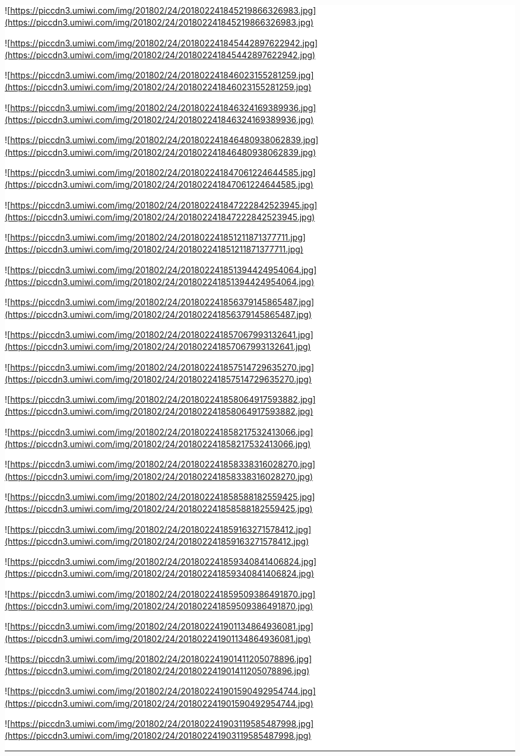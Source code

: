 ![https://piccdn3.umiwi.com/img/201802/24/201802241845219866326983.jpg](https://piccdn3.umiwi.com/img/201802/24/201802241845219866326983.jpg)

![https://piccdn3.umiwi.com/img/201802/24/201802241845442897622942.jpg](https://piccdn3.umiwi.com/img/201802/24/201802241845442897622942.jpg)

![https://piccdn3.umiwi.com/img/201802/24/201802241846023155281259.jpg](https://piccdn3.umiwi.com/img/201802/24/201802241846023155281259.jpg)

![https://piccdn3.umiwi.com/img/201802/24/201802241846324169389936.jpg](https://piccdn3.umiwi.com/img/201802/24/201802241846324169389936.jpg)

![https://piccdn3.umiwi.com/img/201802/24/201802241846480938062839.jpg](https://piccdn3.umiwi.com/img/201802/24/201802241846480938062839.jpg)

![https://piccdn3.umiwi.com/img/201802/24/201802241847061224644585.jpg](https://piccdn3.umiwi.com/img/201802/24/201802241847061224644585.jpg)

![https://piccdn3.umiwi.com/img/201802/24/201802241847222842523945.jpg](https://piccdn3.umiwi.com/img/201802/24/201802241847222842523945.jpg)

![https://piccdn3.umiwi.com/img/201802/24/201802241851211871377711.jpg](https://piccdn3.umiwi.com/img/201802/24/201802241851211871377711.jpg)

![https://piccdn3.umiwi.com/img/201802/24/201802241851394424954064.jpg](https://piccdn3.umiwi.com/img/201802/24/201802241851394424954064.jpg)

![https://piccdn3.umiwi.com/img/201802/24/201802241856379145865487.jpg](https://piccdn3.umiwi.com/img/201802/24/201802241856379145865487.jpg)

![https://piccdn3.umiwi.com/img/201802/24/201802241857067993132641.jpg](https://piccdn3.umiwi.com/img/201802/24/201802241857067993132641.jpg)

![https://piccdn3.umiwi.com/img/201802/24/201802241857514729635270.jpg](https://piccdn3.umiwi.com/img/201802/24/201802241857514729635270.jpg)

![https://piccdn3.umiwi.com/img/201802/24/201802241858064917593882.jpg](https://piccdn3.umiwi.com/img/201802/24/201802241858064917593882.jpg)

![https://piccdn3.umiwi.com/img/201802/24/201802241858217532413066.jpg](https://piccdn3.umiwi.com/img/201802/24/201802241858217532413066.jpg)

![https://piccdn3.umiwi.com/img/201802/24/201802241858338316028270.jpg](https://piccdn3.umiwi.com/img/201802/24/201802241858338316028270.jpg)

![https://piccdn3.umiwi.com/img/201802/24/201802241858588182559425.jpg](https://piccdn3.umiwi.com/img/201802/24/201802241858588182559425.jpg)

![https://piccdn3.umiwi.com/img/201802/24/201802241859163271578412.jpg](https://piccdn3.umiwi.com/img/201802/24/201802241859163271578412.jpg)

![https://piccdn3.umiwi.com/img/201802/24/201802241859340841406824.jpg](https://piccdn3.umiwi.com/img/201802/24/201802241859340841406824.jpg)

![https://piccdn3.umiwi.com/img/201802/24/201802241859509386491870.jpg](https://piccdn3.umiwi.com/img/201802/24/201802241859509386491870.jpg)

![https://piccdn3.umiwi.com/img/201802/24/201802241901134864936081.jpg](https://piccdn3.umiwi.com/img/201802/24/201802241901134864936081.jpg)

![https://piccdn3.umiwi.com/img/201802/24/201802241901411205078896.jpg](https://piccdn3.umiwi.com/img/201802/24/201802241901411205078896.jpg)

![https://piccdn3.umiwi.com/img/201802/24/201802241901590492954744.jpg](https://piccdn3.umiwi.com/img/201802/24/201802241901590492954744.jpg)

![https://piccdn3.umiwi.com/img/201802/24/201802241903119585487998.jpg](https://piccdn3.umiwi.com/img/201802/24/201802241903119585487998.jpg)

---
